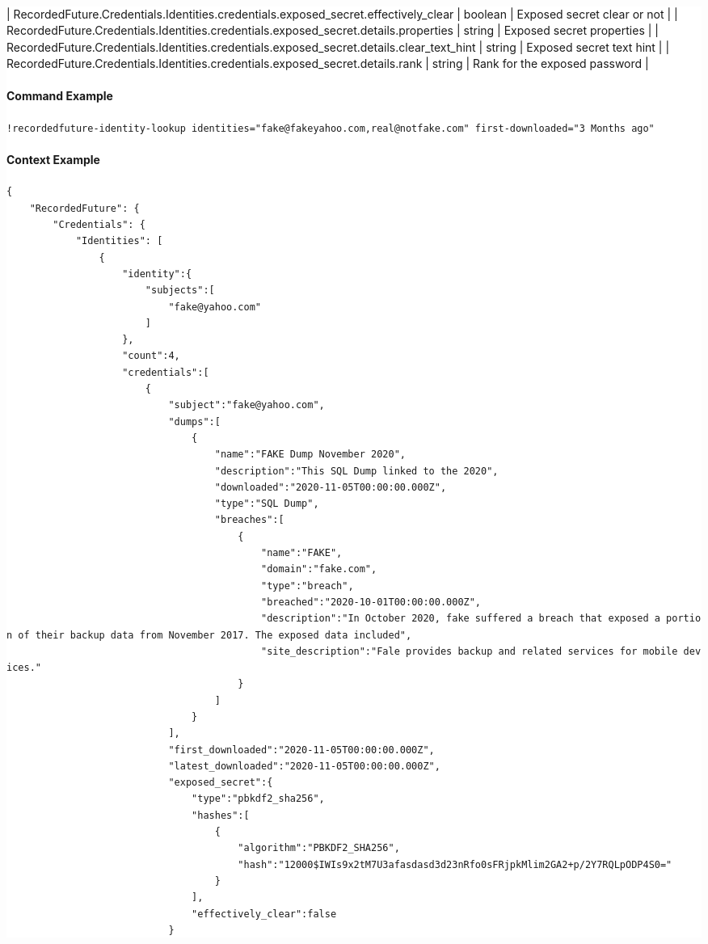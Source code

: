 | RecordedFuture.Credentials.Identities.credentials.exposed_secret.effectively_clear       | boolean  | Exposed secret clear or not                                |
| RecordedFuture.Credentials.Identities.credentials.exposed_secret.details.properties      | string   | Exposed secret properties                                  |
| RecordedFuture.Credentials.Identities.credentials.exposed_secret.details.clear_text_hint | string   | Exposed secret text hint                                   |
| RecordedFuture.Credentials.Identities.credentials.exposed_secret.details.rank            | string   | Rank for the exposed password                              |

#### Command Example

```
!recordedfuture-identity-lookup identities="fake@fakeyahoo.com,real@notfake.com" first-downloaded="3 Months ago"
```

#### Context Example

```
{
    "RecordedFuture": {
        "Credentials": {
            "Identities": [
                {
                    "identity":{
                        "subjects":[
                            "fake@yahoo.com"
                        ]
                    },
                    "count":4,
                    "credentials":[
                        {
                            "subject":"fake@yahoo.com",
                            "dumps":[
                                {
                                    "name":"FAKE Dump November 2020",
                                    "description":"This SQL Dump linked to the 2020",
                                    "downloaded":"2020-11-05T00:00:00.000Z",
                                    "type":"SQL Dump",
                                    "breaches":[
                                        {
                                            "name":"FAKE",
                                            "domain":"fake.com",
                                            "type":"breach",
                                            "breached":"2020-10-01T00:00:00.000Z",
                                            "description":"In October 2020, fake suffered a breach that exposed a portion of their backup data from November 2017. The exposed data included",
                                            "site_description":"Fale provides backup and related services for mobile devices."
                                        }
                                    ]
                                }
                            ],
                            "first_downloaded":"2020-11-05T00:00:00.000Z",
                            "latest_downloaded":"2020-11-05T00:00:00.000Z",
                            "exposed_secret":{
                                "type":"pbkdf2_sha256",
                                "hashes":[
                                    {
                                        "algorithm":"PBKDF2_SHA256",
                                        "hash":"12000$IWIs9x2tM7U3afasdasd3d23nRfo0sFRjpkMlim2GA2+p/2Y7RQLpODP4S0="
                                    }
                                ],
                                "effectively_clear":false
                            }
```